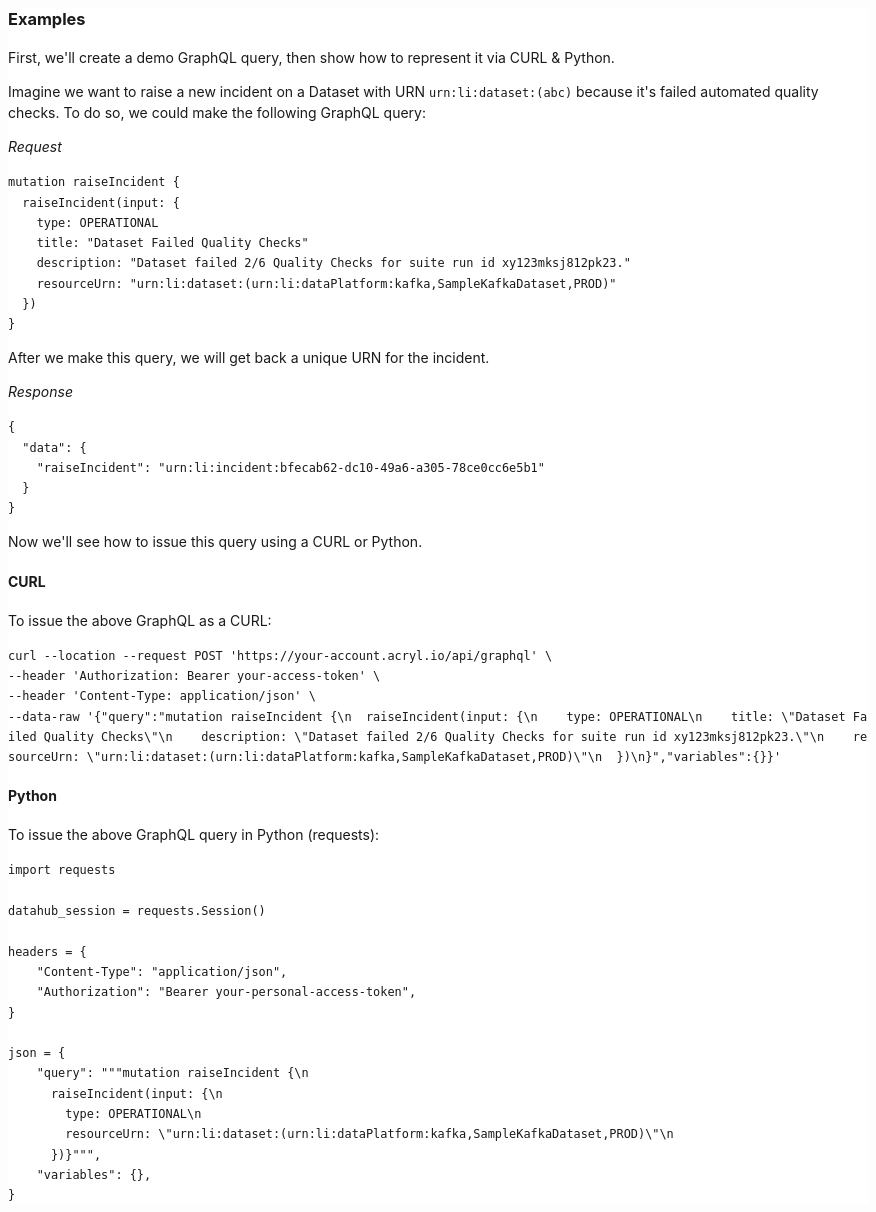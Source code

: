 ### Examples

First, we'll create a demo GraphQL query, then show how to represent it via CURL & Python.

Imagine we want to raise a new incident on a Dataset with URN `urn:li:dataset:(abc)` because it's failed automated quality checks. To do so, we could make the following GraphQL query:

_Request_

```
mutation raiseIncident {
  raiseIncident(input: {
    type: OPERATIONAL
    title: "Dataset Failed Quality Checks"
    description: "Dataset failed 2/6 Quality Checks for suite run id xy123mksj812pk23."
    resourceUrn: "urn:li:dataset:(urn:li:dataPlatform:kafka,SampleKafkaDataset,PROD)"
  })
}
```

After we make this query, we will get back a unique URN for the incident.

_Response_

```
{
  "data": {
    "raiseIncident": "urn:li:incident:bfecab62-dc10-49a6-a305-78ce0cc6e5b1"
  }
}
```

Now we'll see how to issue this query using a CURL or Python.

#### CURL

To issue the above GraphQL as a CURL:

```
curl --location --request POST 'https://your-account.acryl.io/api/graphql' \
--header 'Authorization: Bearer your-access-token' \
--header 'Content-Type: application/json' \
--data-raw '{"query":"mutation raiseIncident {\n  raiseIncident(input: {\n    type: OPERATIONAL\n    title: \"Dataset Failed Quality Checks\"\n    description: \"Dataset failed 2/6 Quality Checks for suite run id xy123mksj812pk23.\"\n    resourceUrn: \"urn:li:dataset:(urn:li:dataPlatform:kafka,SampleKafkaDataset,PROD)\"\n  })\n}","variables":{}}'
```

#### Python

To issue the above GraphQL query in Python (requests):

```
import requests

datahub_session = requests.Session()

headers = {
    "Content-Type": "application/json",
    "Authorization": "Bearer your-personal-access-token",
}

json = {
    "query": """mutation raiseIncident {\n
      raiseIncident(input: {\n
        type: OPERATIONAL\n
        resourceUrn: \"urn:li:dataset:(urn:li:dataPlatform:kafka,SampleKafkaDataset,PROD)\"\n
      })}""",
    "variables": {},
}
```